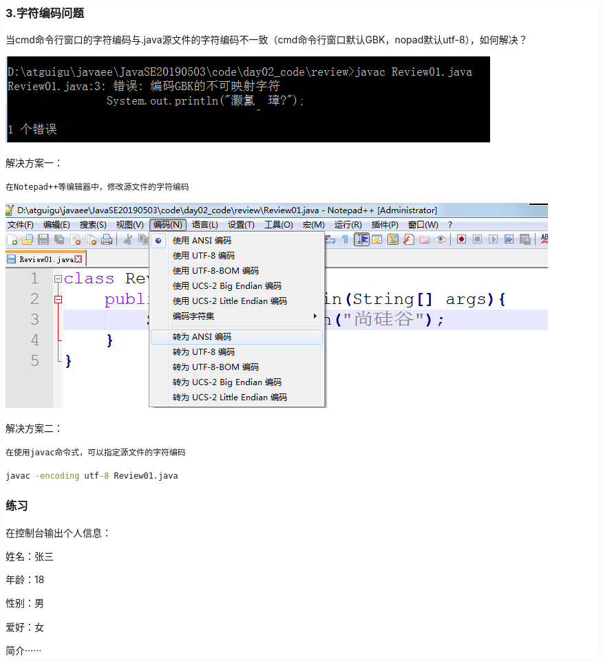 
### 3.字符编码问题

当cmd命令行窗口的字符编码与.java源文件的字符编码不一致（cmd命令行窗口默认GBK，nopad默认utf-8），如何解决？

![1557881223916](imgs/命令行编译乱码.png)

解决方案一：

	在Notepad++等编辑器中，修改源文件的字符编码

![1557881271819](imgs/Notepad修改源文件字符编码.png)

解决方案二：

	在使用javac命令式，可以指定源文件的字符编码

```cmd
javac -encoding utf-8 Review01.java
```

### **练习**

在控制台输出个人信息：

姓名：张三

年龄：18

性别：男

爱好：女

简介······

